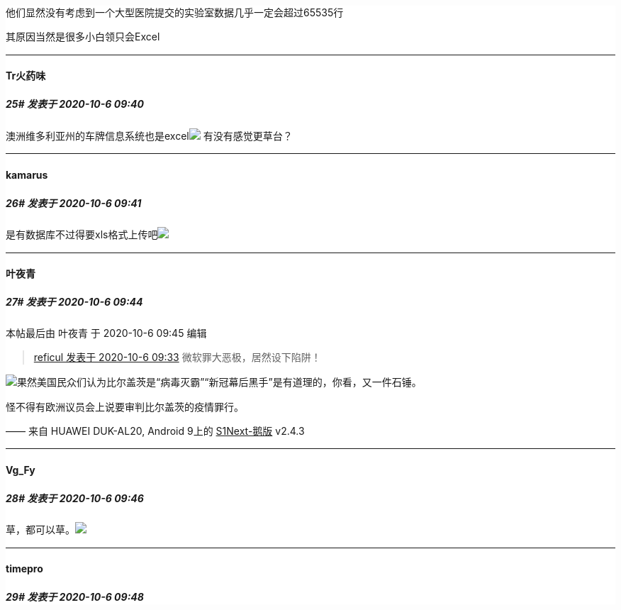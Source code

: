 他们显然没有考虑到一个大型医院提交的实验室数据几乎一定会超过65535行


其原因当然是很多小白领只会Excel


-----

####  Tr火药味  
##### 25#       发表于 2020-10-6 09:40


澳洲维多利亚州的车牌信息系统也是excel<img src="https://static.saraba1st.com/image/smiley/face2017/047.png" referrerpolicy="no-referrer">
有没有感觉更草台？


-----

####  kamarus  
##### 26#       发表于 2020-10-6 09:41


是有数据库不过得要xls格式上传吧<img src="https://static.saraba1st.com/image/smiley/face2017/068.png" referrerpolicy="no-referrer">


-----

####  叶夜青  
##### 27#       发表于 2020-10-6 09:44


 本帖最后由 叶夜青 于 2020-10-6 09:45 编辑 
<blockquote><a href="httphttps://bbs.saraba1st.com/2b/forum.php?mod=redirect&amp;goto=findpost&amp;pid=48964245&amp;ptid=1963522" target="_blank">reficul 发表于 2020-10-6 09:33</a>
微软罪大恶极，居然设下陷阱！</blockquote>
<img src="https://static.saraba1st.com/image/smiley/face2017/037.png" referrerpolicy="no-referrer">果然美国民众们认为比尔盖茨是“病毒灭霸”“新冠幕后黑手”是有道理的，你看，又一件石锤。

怪不得有欧洲议员会上说要审判比尔盖茨的疫情罪行。

—— 来自 HUAWEI DUK-AL20, Android 9上的 [S1Next-鹅版](https://github.com/ykrank/S1-Next/releases) v2.4.3


-----

####  Vg_Fy  
##### 28#       发表于 2020-10-6 09:46


草，都可以草。<img src="https://static.saraba1st.com/image/smiley/face2017/037.png" referrerpolicy="no-referrer">


-----

####  timepro  
##### 29#       发表于 2020-10-6 09:48

